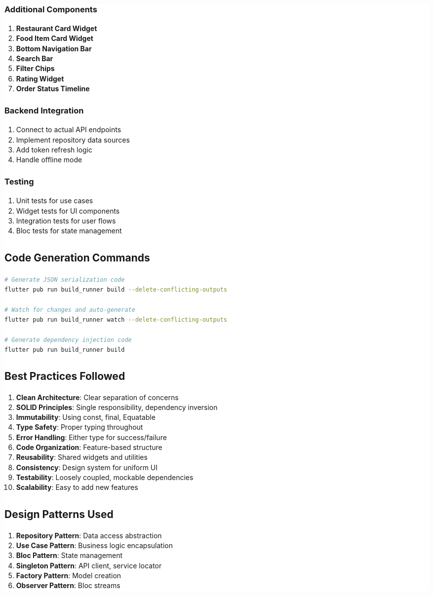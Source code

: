### Additional Components
1. **Restaurant Card Widget**
2. **Food Item Card Widget**
3. **Bottom Navigation Bar**
4. **Search Bar**
5. **Filter Chips**
6. **Rating Widget**
7. **Order Status Timeline**

### Backend Integration
1. Connect to actual API endpoints
2. Implement repository data sources
3. Add token refresh logic
4. Handle offline mode

### Testing
1. Unit tests for use cases
2. Widget tests for UI components
3. Integration tests for user flows
4. Bloc tests for state management

## Code Generation Commands

```bash
# Generate JSON serialization code
flutter pub run build_runner build --delete-conflicting-outputs

# Watch for changes and auto-generate
flutter pub run build_runner watch --delete-conflicting-outputs

# Generate dependency injection code
flutter pub run build_runner build
```

## Best Practices Followed

1. **Clean Architecture**: Clear separation of concerns
2. **SOLID Principles**: Single responsibility, dependency inversion
3. **Immutability**: Using const, final, Equatable
4. **Type Safety**: Proper typing throughout
5. **Error Handling**: Either type for success/failure
6. **Code Organization**: Feature-based structure
7. **Reusability**: Shared widgets and utilities
8. **Consistency**: Design system for uniform UI
9. **Testability**: Loosely coupled, mockable dependencies
10. **Scalability**: Easy to add new features

## Design Patterns Used

1. **Repository Pattern**: Data access abstraction
2. **Use Case Pattern**: Business logic encapsulation
3. **Bloc Pattern**: State management
4. **Singleton Pattern**: API client, service locator
5. **Factory Pattern**: Model creation
6. **Observer Pattern**: Bloc streams
